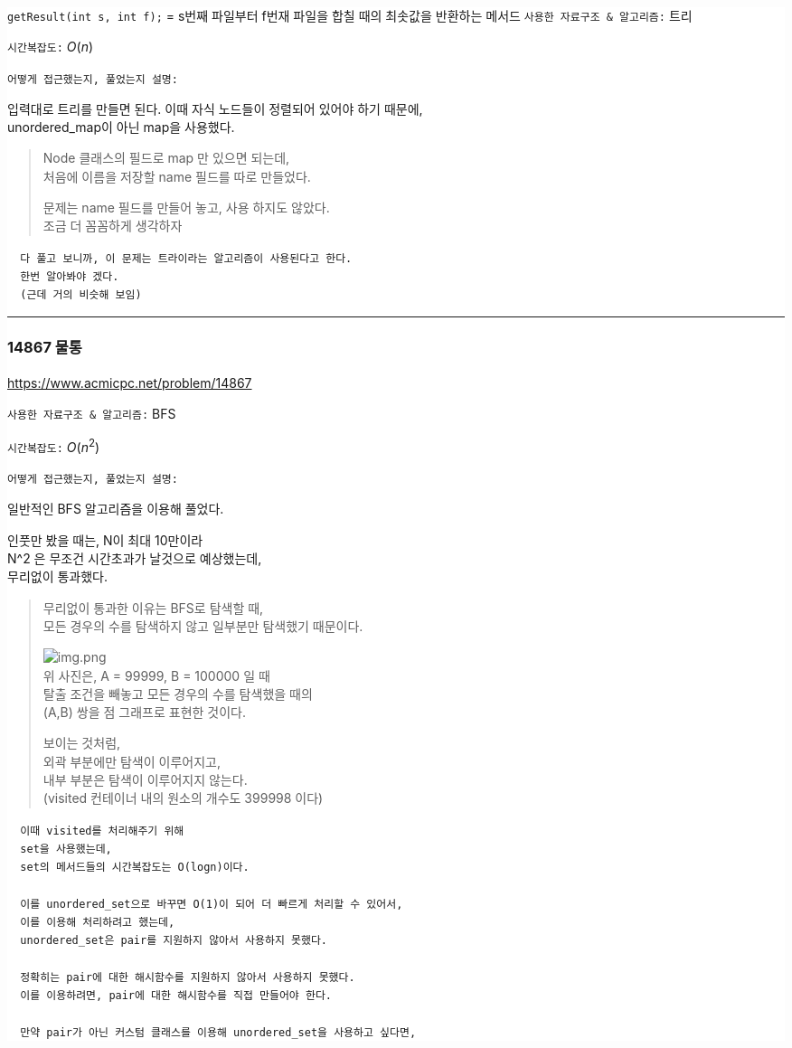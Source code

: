 ```getResult(int s, int f);``` = s번째 파일부터 f번재 파일을 합칠 때의 최솟값을 반환하는 메서드
`사용한 자료구조 & 알고리즘:` 트리

`시간복잡도:` $O(n)$

`어떻게 접근했는지, 풀었는지 설명:`

입력대로 트리를 만들면 된다.
이때 자식 노드들이 정렬되어 있어야 하기 때문에,  
unordered_map이 아닌 map을 사용했다.

> Node 클래스의 필드로 map 만 있으면 되는데,  
> 처음에 이름을 저장할 name 필드를 따로 만들었다.
> 
> 문제는 name 필드를 만들어 놓고, 사용 하지도 않았다.  
> 조금 더 꼼꼼하게 생각하자

      다 풀고 보니까, 이 문제는 트라이라는 알고리즘이 사용된다고 한다.
      한번 알아봐야 겠다.
      (근데 거의 비슷해 보임)

---

### 14867 물통

https://www.acmicpc.net/problem/14867

`사용한 자료구조 & 알고리즘:` BFS

`시간복잡도:` $O(n^2)$

`어떻게 접근했는지, 풀었는지 설명:`

일반적인 BFS 알고리즘을 이용해 풀었다.

인풋만 봤을 때는, N이 최대 10만이라  
N^2 은 무조건 시간초과가 날것으로 예상했는데,  
무리없이 통과했다.

> 무리없이 통과한 이유는 BFS로 탐색할 때,  
> 모든 경우의 수를 탐색하지 않고 일부분만 탐색했기 때문이다.
> 
> ![img.png](../img/14867_1.png)  
> 위 사진은, A = 99999, B = 100000 일 때  
> 탈출 조건을 빼놓고 모든 경우의 수를 탐색했을 때의  
> (A,B) 쌍을 점 그래프로 표현한 것이다.
> 
> 보이는 것처럼,  
> 외곽 부분에만 탐색이 이루어지고,  
> 내부 부분은 탐색이 이루어지지 않는다.  
> (visited 컨테이너 내의 원소의 개수도 399998 이다)

      이때 visited를 처리해주기 위해  
      set을 사용했는데,
      set의 메서드들의 시간복잡도는 O(logn)이다.

      이를 unordered_set으로 바꾸면 O(1)이 되어 더 빠르게 처리할 수 있어서,  
      이를 이용해 처리하려고 했는데,  
      unordered_set은 pair를 지원하지 않아서 사용하지 못했다.

      정확히는 pair에 대한 해시함수를 지원하지 않아서 사용하지 못했다.
      이를 이용하려면, pair에 대한 해시함수를 직접 만들어야 한다.

      만약 pair가 아닌 커스텀 클래스를 이용해 unordered_set을 사용하고 싶다면,  
```